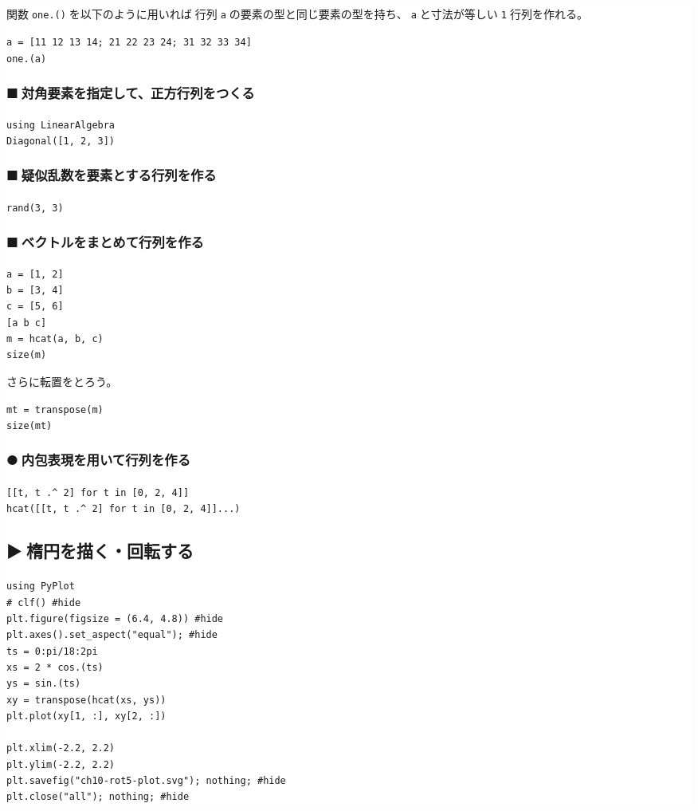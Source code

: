 関数 `one.()` を以下のように用いれば
行列 `a` の要素の型と同じ要素の型を持ち、 `a` と寸法が等しい `1` 行列を作れる。

```@repl
a = [11 12 13 14; 21 22 23 24; 31 32 33 34]
one.(a)
```


### ■ 対角要素を指定して、正方行列をつくる

```@repl ch000
using LinearAlgebra
Diagonal([1, 2, 3])
```

### ■ 疑似乱数を要素とする行列を作る

```@repl ch000
rand(3, 3)
```

### ■ ベクトルをまとめて行列を作る

```@repl ch000
a = [1, 2]
b = [3, 4]
c = [5, 6]
[a b c]
m = hcat(a, b, c)
size(m)
```

さらに転置をとろう。
```@repl ch000
mt = transpose(m)
size(mt)
```

### ● 内包表現を用いて行列を作る

```@repl ch000
[[t, t .^ 2] for t in [0, 2, 4]]
hcat([[t, t .^ 2] for t in [0, 2, 4]]...)
```

## ▶ 楕円を描く・回転する

```@example ch000
using PyPlot
# clf() #hide
plt.figure(figsize = (6.4, 4.8)) #hide
plt.axes().set_aspect("equal"); #hide
ts = 0:pi/18:2pi
xs = 2 * cos.(ts)
ys = sin.(ts)
xy = transpose(hcat(xs, ys))
plt.plot(xy[1, :], xy[2, :])

plt.xlim(-2.2, 2.2)
plt.ylim(-2.2, 2.2)
plt.savefig("ch10-rot5-plot.svg"); nothing; #hide
plt.close("all"); nothing; #hide
```
